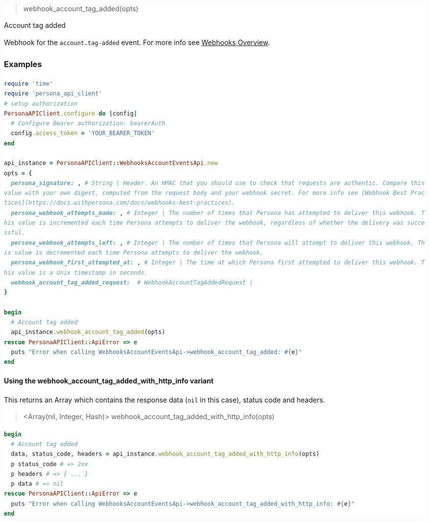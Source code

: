 > webhook_account_tag_added(opts)

Account tag added

Webhook for the `account.tag-added` event. For more info see [Webhooks Overview](https://docs.withpersona.com/docs/webhooks).

### Examples

```ruby
require 'time'
require 'persona_api_client'
# setup authorization
PersonaAPIClient.configure do |config|
  # Configure Bearer authorization: bearerAuth
  config.access_token = 'YOUR_BEARER_TOKEN'
end

api_instance = PersonaAPIClient::WebhooksAccountEventsApi.new
opts = {
  persona_signature: , # String | Header. An HMAC that you should use to check that requests are authentic. Compare this value with your own digest, computed from the request body and your webhook secret. For more info see [Webhook Best Practices](https://docs.withpersona.com/docs/webhooks-best-practices).
  persona_webhook_attempts_made: , # Integer | The number of times that Persona has attempted to deliver this webhook. This value is incremented each time Persona attempts to deliver the webhook, regardless of whether the delivery was successful.
  persona_webhook_attempts_left: , # Integer | The number of times that Persona will attempt to deliver this webhook. This value is decremented each time Persona attempts to deliver the webhook.
  persona_webhook_first_attempted_at: , # Integer | The time at which Persona first attempted to deliver this webhook. This value is a Unix timestamp in seconds.
  webhook_account_tag_added_request:  # WebhookAccountTagAddedRequest | 
}

begin
  # Account tag added
  api_instance.webhook_account_tag_added(opts)
rescue PersonaAPIClient::ApiError => e
  puts "Error when calling WebhooksAccountEventsApi->webhook_account_tag_added: #{e}"
end
```

#### Using the webhook_account_tag_added_with_http_info variant

This returns an Array which contains the response data (`nil` in this case), status code and headers.

> <Array(nil, Integer, Hash)> webhook_account_tag_added_with_http_info(opts)

```ruby
begin
  # Account tag added
  data, status_code, headers = api_instance.webhook_account_tag_added_with_http_info(opts)
  p status_code # => 2xx
  p headers # => { ... }
  p data # => nil
rescue PersonaAPIClient::ApiError => e
  puts "Error when calling WebhooksAccountEventsApi->webhook_account_tag_added_with_http_info: #{e}"
end
```
